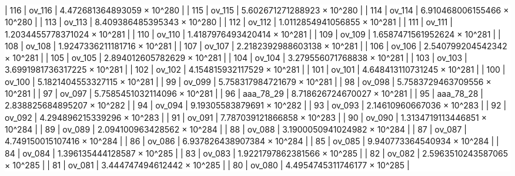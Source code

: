 | 116 | ov_116 | 4.472681364893059 × 10^280 |
| 115 | ov_115 | 5.602671271288923 × 10^280 |
| 114 | ov_114 | 6.910468006155466 × 10^280 |
| 113 | ov_113 | 8.409386485395343 × 10^280 |
| 112 | ov_112 | 1.0112854941056855 × 10^281 |
| 111 | ov_111 | 1.2034455778371024 × 10^281 |
| 110 | ov_110 | 1.4187976493420414 × 10^281 |
| 109 | ov_109 | 1.6587471561952624 × 10^281 |
| 108 | ov_108 | 1.9247336211181716 × 10^281 |
| 107 | ov_107 | 2.2182392988603138 × 10^281 |
| 106 | ov_106 | 2.540799204542342 × 10^281 |
| 105 | ov_105 | 2.894012605782629 × 10^281 |
| 104 | ov_104 | 3.279556071768838 × 10^281 |
| 103 | ov_103 | 3.6991981736317225 × 10^281 |
| 102 | ov_102 | 4.154815932117529 × 10^281 |
| 101 | ov_101 | 4.648413110731245 × 10^281 |
| 100 | ov_100 | 5.1821404553327115 × 10^281 |
| 99 | ov_099 | 5.758317984721679 × 10^281 |
| 98 | ov_098 | 5.7583729463709556 × 10^281 |
| 97 | ov_097 | 5.7585451032114096 × 10^281 |
| 96 | aaa_78_29 | 8.718626724670027 × 10^281 |
| 95 | aaa_78_28 | 2.838825684895207 × 10^282 |
| 94 | ov_094 | 9.19305583879691 × 10^282 |
| 93 | ov_093 | 2.14610960667036 × 10^283 |
| 92 | ov_092 | 4.294896215339296 × 10^283 |
| 91 | ov_091 | 7.787039121866858 × 10^283 |
| 90 | ov_090 | 1.3134719113446851 × 10^284 |
| 89 | ov_089 | 2.094100963428562 × 10^284 |
| 88 | ov_088 | 3.1900050941024982 × 10^284 |
| 87 | ov_087 | 4.749150015107416 × 10^284 |
| 86 | ov_086 | 6.937826438907384 × 10^284 |
| 85 | ov_085 | 9.940773364540934 × 10^284 |
| 84 | ov_084 | 1.396135444128587 × 10^285 |
| 83 | ov_083 | 1.9221797862381566 × 10^285 |
| 82 | ov_082 | 2.5963510243587065 × 10^285 |
| 81 | ov_081 | 3.444747494612442 × 10^285 |
| 80 | ov_080 | 4.4954745311746177 × 10^285 |